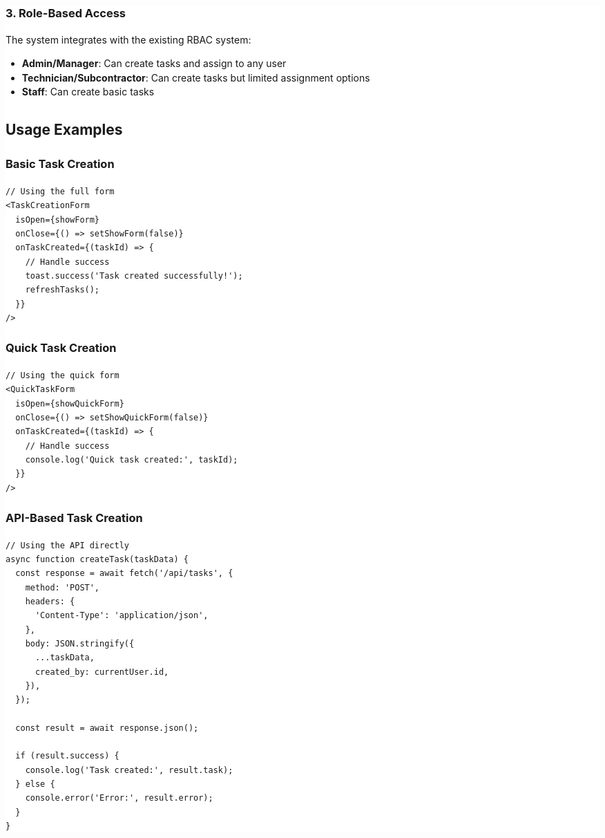 ### 3. Role-Based Access

The system integrates with the existing RBAC system:

- **Admin/Manager**: Can create tasks and assign to any user
- **Technician/Subcontractor**: Can create tasks but limited assignment options
- **Staff**: Can create basic tasks

## Usage Examples

### Basic Task Creation

```tsx
// Using the full form
<TaskCreationForm
  isOpen={showForm}
  onClose={() => setShowForm(false)}
  onTaskCreated={(taskId) => {
    // Handle success
    toast.success('Task created successfully!');
    refreshTasks();
  }}
/>
```

### Quick Task Creation

```tsx
// Using the quick form
<QuickTaskForm
  isOpen={showQuickForm}
  onClose={() => setShowQuickForm(false)}
  onTaskCreated={(taskId) => {
    // Handle success
    console.log('Quick task created:', taskId);
  }}
/>
```

### API-Based Task Creation

```tsx
// Using the API directly
async function createTask(taskData) {
  const response = await fetch('/api/tasks', {
    method: 'POST',
    headers: {
      'Content-Type': 'application/json',
    },
    body: JSON.stringify({
      ...taskData,
      created_by: currentUser.id,
    }),
  });

  const result = await response.json();
  
  if (result.success) {
    console.log('Task created:', result.task);
  } else {
    console.error('Error:', result.error);
  }
}
```
